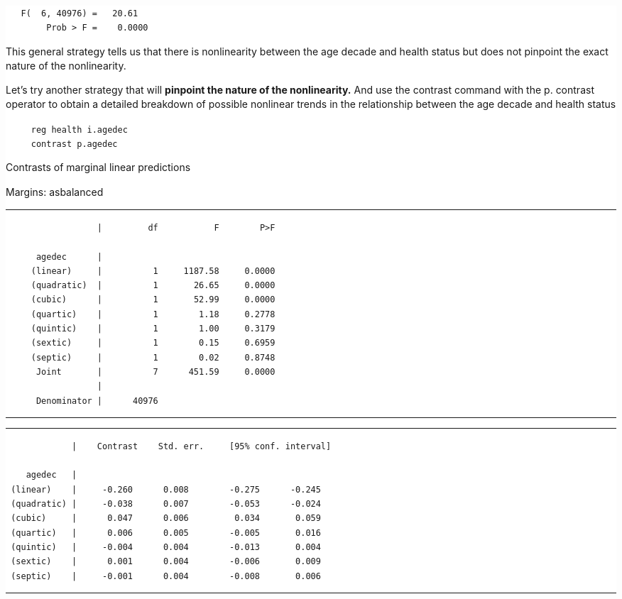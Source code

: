        F(  6, 40976) =   20.61
            Prob > F =    0.0000

This general strategy tells us that there is nonlinearity between the age decade and health status but does not pinpoint the exact nature of the nonlinearity. 

Let’s try another strategy that will **pinpoint the nature of the nonlinearity.** And use the contrast command with the p. contrast operator to obtain a detailed breakdown of possible nonlinear trends in the relationship between the age decade and health status

```Simple regression code
     reg health i.agedec
     contrast p.agedec
```
Contrasts of marginal linear predictions

Margins: asbalanced

------------------------------------------------
                      |         df           F        P>F

          agedec      |
         (linear)     |          1     1187.58     0.0000
         (quadratic)  |          1       26.65     0.0000
         (cubic)      |          1       52.99     0.0000
         (quartic)    |          1        1.18     0.2778
         (quintic)    |          1        1.00     0.3179
         (sextic)     |          1        0.15     0.6959
         (septic)     |          1        0.02     0.8748
          Joint       |          7      451.59     0.0000
                      |
          Denominator |      40976
------------------------------------------------

--------------------------------------------------------------
                 |    Contrast    Std. err.     [95% conf. interval]

        agedec   |
     (linear)    |     -0.260      0.008        -0.275      -0.245
     (quadratic) |     -0.038      0.007        -0.053      -0.024
     (cubic)     |      0.047      0.006         0.034       0.059
     (quartic)   |      0.006      0.005        -0.005       0.016
     (quintic)   |     -0.004      0.004        -0.013       0.004
     (sextic)    |      0.001      0.004        -0.006       0.009
     (septic)    |     -0.001      0.004        -0.008       0.006
--------------------------------------------------------------





